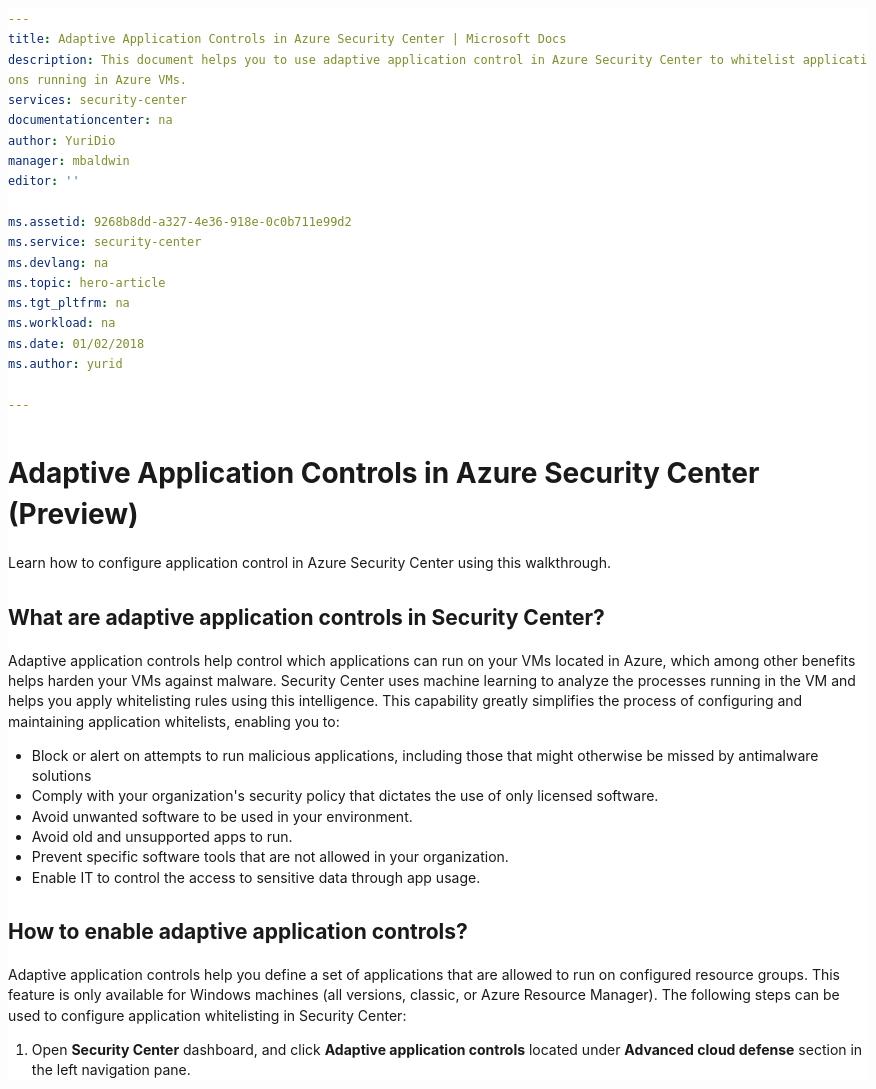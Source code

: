 ```yaml
---
title: Adaptive Application Controls in Azure Security Center | Microsoft Docs
description: This document helps you to use adaptive application control in Azure Security Center to whitelist applications running in Azure VMs.
services: security-center
documentationcenter: na
author: YuriDio
manager: mbaldwin
editor: ''

ms.assetid: 9268b8dd-a327-4e36-918e-0c0b711e99d2
ms.service: security-center
ms.devlang: na
ms.topic: hero-article
ms.tgt_pltfrm: na
ms.workload: na
ms.date: 01/02/2018
ms.author: yurid

---
```

# Adaptive Application Controls in Azure Security Center (Preview)
Learn how to configure application control in Azure Security Center using this walkthrough.

## What are adaptive application controls in Security Center?
Adaptive application controls help control which applications can run on your VMs located in Azure, which among other benefits helps harden your VMs against malware. Security Center uses machine learning to analyze the processes running in the VM and helps you apply whitelisting rules using this intelligence. This capability greatly simplifies the process of configuring and maintaining application whitelists, enabling you to:

- Block or alert on attempts to run malicious applications, including those that might otherwise be missed by antimalware solutions
- Comply with your organization's security policy that dictates the use of only licensed software.
- Avoid unwanted software to be used in your environment.
- Avoid old and unsupported apps to run.
- Prevent specific software tools that are not allowed in your organization.
- Enable IT to control the access to sensitive data through app usage.

## How to enable adaptive application controls?
Adaptive application controls help you define a set of applications that are allowed to run on configured resource groups. This feature is only available for Windows machines (all versions, classic, or Azure Resource Manager). The following steps can be used to configure application whitelisting in Security Center:

1.	Open **Security Center** dashboard, and click **Adaptive application controls** located under **Advanced cloud defense** section in the left navigation pane.
